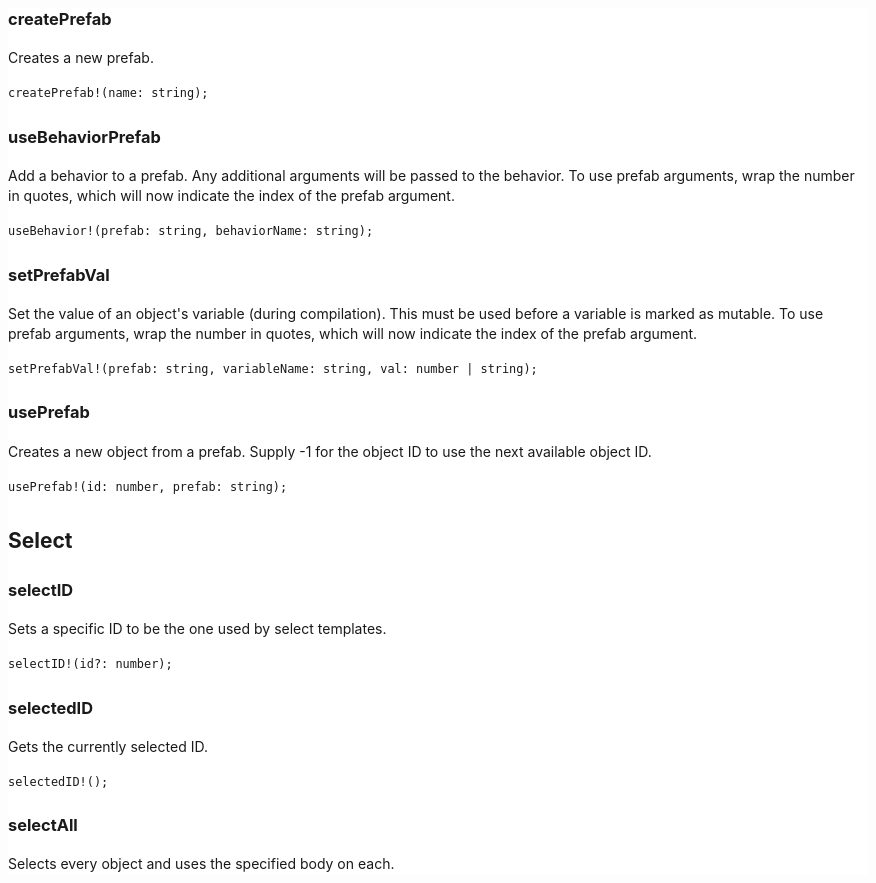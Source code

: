 ### createPrefab
Creates a new prefab.

```
createPrefab!(name: string);
```


### useBehaviorPrefab
Add a behavior to a prefab. Any additional arguments will be passed to the behavior. 
To use prefab arguments, wrap the number in quotes, which will now indicate the index of the prefab argument.

```
useBehavior!(prefab: string, behaviorName: string);
```

### setPrefabVal
Set the value of an object's variable (during compilation). This must be used before a variable is marked as mutable. 
To use prefab arguments, wrap the number in quotes, which will now indicate the index of the prefab argument.

```
setPrefabVal!(prefab: string, variableName: string, val: number | string);
```


### usePrefab
Creates a new object from a prefab. Supply -1 for the object ID to use the next available object ID.

```
usePrefab!(id: number, prefab: string);
```

## Select

### selectID
Sets a specific ID to be the one used by select templates.

```
selectID!(id?: number);
```

### selectedID
Gets the currently selected ID.

```
selectedID!();
```

### selectAll
Selects every object and uses the specified body on each.
